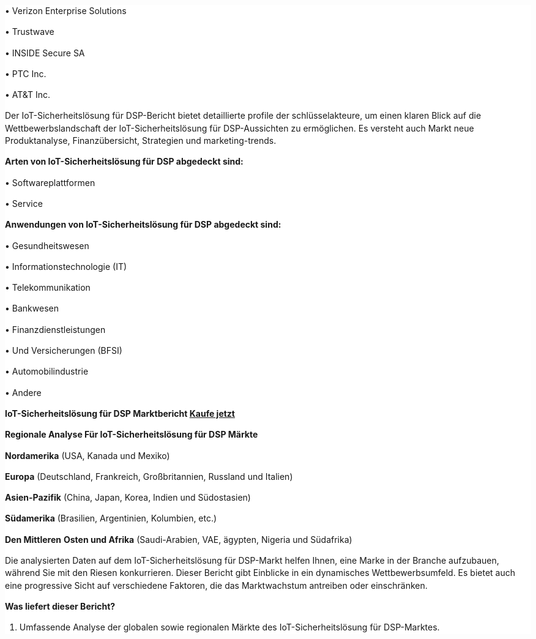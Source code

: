 • Verizon Enterprise Solutions 

• Trustwave

• INSIDE Secure SA

• PTC Inc.

• AT&T Inc.

Der IoT-Sicherheitslösung für DSP-Bericht bietet detaillierte profile der schlüsselakteure, um einen klaren Blick auf die Wettbewerbslandschaft der IoT-Sicherheitslösung für DSP-Aussichten zu ermöglichen. Es versteht auch Markt neue Produktanalyse, Finanzübersicht, Strategien und marketing-trends.

<strong>Arten von IoT-Sicherheitslösung für DSP abgedeckt sind:</strong>

• Softwareplattformen

• Service

<strong>Anwendungen von IoT-Sicherheitslösung für DSP abgedeckt sind:</strong>

• Gesundheitswesen

• Informationstechnologie (IT)

• Telekommunikation

• Bankwesen

• Finanzdienstleistungen

• Und Versicherungen (BFSI)

• Automobilindustrie

• Andere

<strong>IoT-Sicherheitslösung für DSP Marktbericht <a href=https://www.marketresearchupdate.com/buynow/396844>Kaufe jetzt</a></strong>

<strong>Regionale Analyse Für IoT-Sicherheitslösung für DSP Märkte</strong>

<strong>Nordamerika</strong> (USA, Kanada und Mexiko)

<strong>Europa</strong> (Deutschland, Frankreich, Großbritannien, Russland und Italien)

<strong>Asien-Pazifik</strong> (China, Japan, Korea, Indien und Südostasien)

<strong>Südamerika</strong> (Brasilien, Argentinien, Kolumbien, etc.)

<strong>Den Mittleren</strong> <strong>Osten und Afrika</strong> (Saudi-Arabien, VAE, ägypten, Nigeria und Südafrika)

Die analysierten Daten auf dem IoT-Sicherheitslösung für DSP-Markt helfen Ihnen, eine Marke in der Branche aufzubauen, während Sie mit den Riesen konkurrieren. Dieser Bericht gibt Einblicke in ein dynamisches Wettbewerbsumfeld. Es bietet auch eine progressive Sicht auf verschiedene Faktoren, die das Marktwachstum antreiben oder einschränken.

<strong>Was liefert dieser Bericht?</strong>

1. Umfassende Analyse der globalen sowie regionalen Märkte des IoT-Sicherheitslösung für DSP-Marktes.
